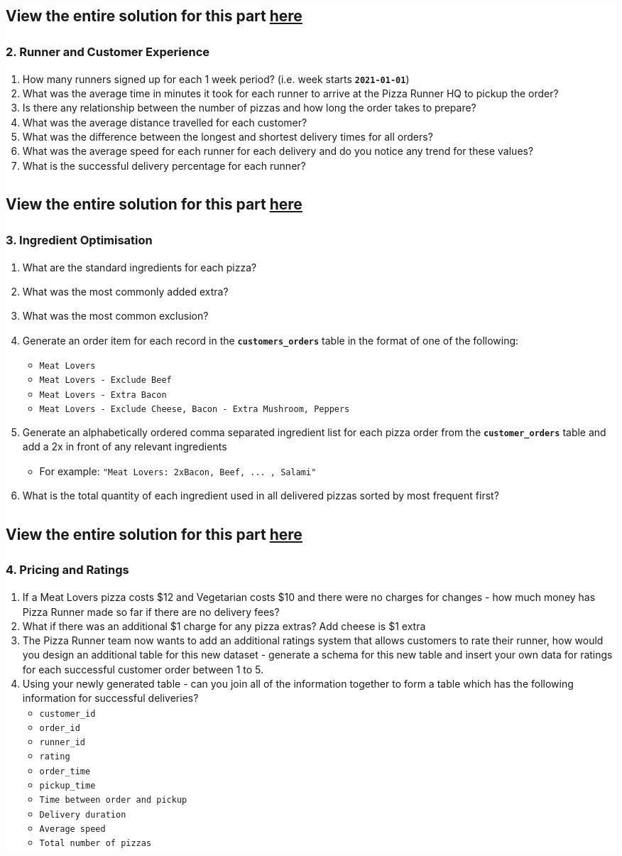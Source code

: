 ## View the entire solution for this part [**here**](https://github.com/KavShah/Danny-s_8WeekSQLChallenge/blob/main/CaseStudy_2/Pizza_Metrics/Readme.md)

### 2. **Runner and Customer Experience**
1. How many runners signed up for each 1 week period? (i.e. week starts **```2021-01-01```**)
2. What was the average time in minutes it took for each runner to arrive at the Pizza Runner HQ to pickup the order?
3. Is there any relationship between the number of pizzas and how long the order takes to prepare?
4. What was the average distance travelled for each customer?
5. What was the difference between the longest and shortest delivery times for all orders?
6. What was the average speed for each runner for each delivery and do you notice any trend for these values?
7. What is the successful delivery percentage for each runner?

## View the entire solution for this part [**here**](https://github.com/KavShah/Danny-s_8WeekSQLChallenge/blob/main/CaseStudy_2/Runner_Customer_Exp/Readme.md)

### 3. **Ingredient Optimisation**
1. What are the standard ingredients for each pizza?
2. What was the most commonly added extra?
3. What was the most common exclusion?
4. Generate an order item for each record in the **```customers_orders```** table in the format of one of the following:
   * ```Meat Lovers```
   * ```Meat Lovers - Exclude Beef```
   * ```Meat Lovers - Extra Bacon```
   * ```Meat Lovers - Exclude Cheese, Bacon - Extra Mushroom, Peppers```

5. Generate an alphabetically ordered comma separated ingredient list for each pizza order from the **```customer_orders```** table and add a 2x in front of any relevant ingredients
    * For example: ```"Meat Lovers: 2xBacon, Beef, ... , Salami"```
6. What is the total quantity of each ingredient used in all delivered pizzas sorted by most frequent first?

## View the entire solution for this part [**here**](https://github.com/KavShah/Danny-s_8WeekSQLChallenge/blob/main/CaseStudy_2/Ingredient%20Optimization/Readme.md)

### 4. **Pricing and Ratings**
1. If a Meat Lovers pizza costs $12 and Vegetarian costs $10 and there were no charges for changes - how much money has Pizza Runner made so far if there are no delivery fees?
2. What if there was an additional $1 charge for any pizza extras?
Add cheese is $1 extra
3. The Pizza Runner team now wants to add an additional ratings system that allows customers to rate their runner, how would you design an additional table for this new dataset - generate a schema for this new table and insert your own data for ratings for each successful customer order between 1 to 5.
4. Using your newly generated table - can you join all of the information together to form a table which has the following information for successful deliveries?
     * ```customer_id```
     * ```order_id```
     * ```runner_id```
     * ```rating```
     * ```order_time```
     * ```pickup_time```
     * ```Time between order and pickup```
     * ```Delivery duration```
     * ```Average speed```
     * ```Total number of pizzas```